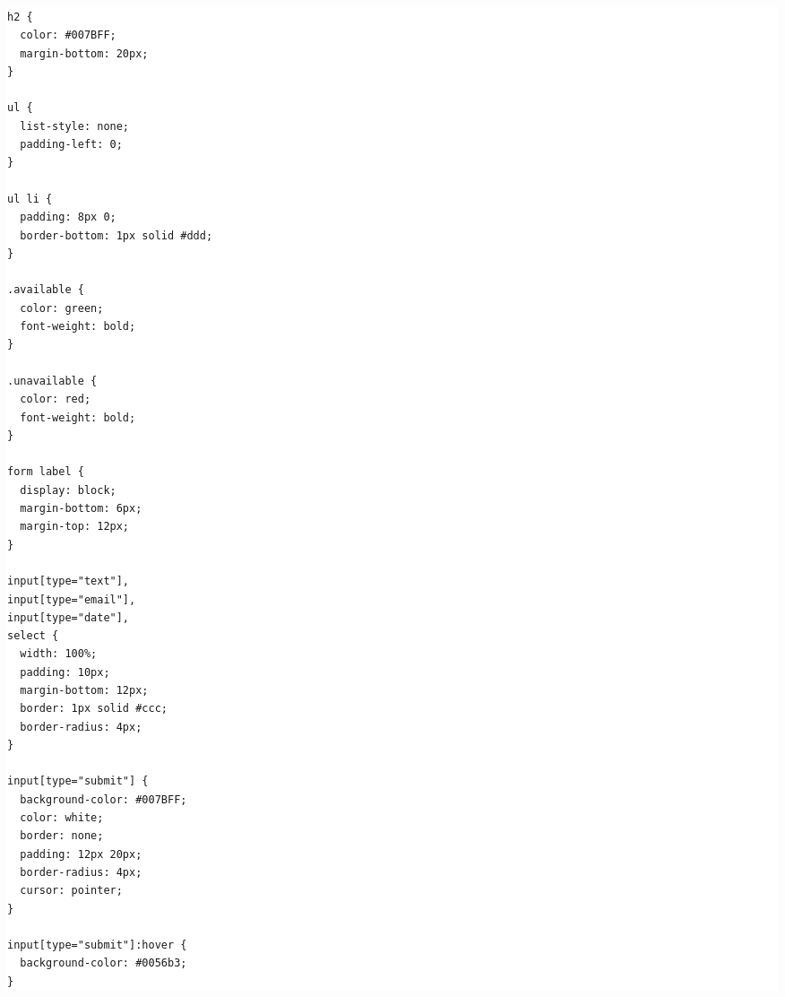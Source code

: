     h2 {
      color: #007BFF;
      margin-bottom: 20px;
    }

    ul {
      list-style: none;
      padding-left: 0;
    }

    ul li {
      padding: 8px 0;
      border-bottom: 1px solid #ddd;
    }

    .available {
      color: green;
      font-weight: bold;
    }

    .unavailable {
      color: red;
      font-weight: bold;
    }

    form label {
      display: block;
      margin-bottom: 6px;
      margin-top: 12px;
    }

    input[type="text"],
    input[type="email"],
    input[type="date"],
    select {
      width: 100%;
      padding: 10px;
      margin-bottom: 12px;
      border: 1px solid #ccc;
      border-radius: 4px;
    }

    input[type="submit"] {
      background-color: #007BFF;
      color: white;
      border: none;
      padding: 12px 20px;
      border-radius: 4px;
      cursor: pointer;
    }

    input[type="submit"]:hover {
      background-color: #0056b3;
    }
